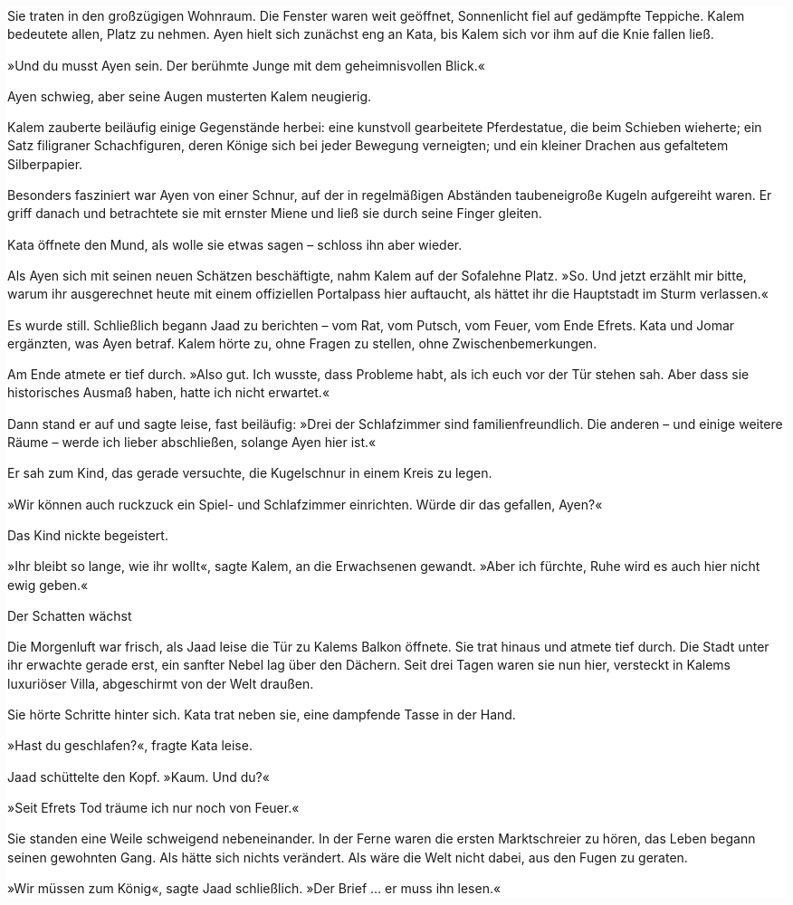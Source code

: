 Sie traten in den großzügigen Wohnraum. Die Fenster waren weit geöffnet, Sonnenlicht fiel auf gedämpfte Teppiche. Kalem bedeutete allen, Platz zu nehmen. Ayen hielt sich zunächst eng an Kata, bis Kalem sich vor ihm auf die Knie fallen ließ.

»Und du musst Ayen sein. Der berühmte Junge mit dem geheimnisvollen Blick.«

Ayen schwieg, aber seine Augen musterten Kalem neugierig.

Kalem zauberte beiläufig einige Gegenstände herbei: eine kunstvoll gearbeitete Pferdestatue, die beim Schieben wieherte; ein Satz filigraner Schachfiguren, deren Könige sich bei jeder Bewegung verneigten; und ein kleiner Drachen aus gefaltetem Silberpapier.

Besonders fasziniert war Ayen von einer Schnur, auf der in regelmäßigen Abständen taubeneigroße Kugeln aufgereiht waren. Er griff danach und betrachtete sie mit ernster Miene und ließ sie durch seine Finger gleiten.

Kata öffnete den Mund, als wolle sie etwas sagen – schloss ihn aber wieder.

Als Ayen sich mit seinen neuen Schätzen beschäftigte, nahm Kalem auf der Sofalehne Platz. »So. Und jetzt erzählt mir bitte, warum ihr ausgerechnet heute mit einem offiziellen Portalpass hier auftaucht, als hättet ihr die Hauptstadt im Sturm verlassen.«

Es wurde still. Schließlich begann Jaad zu berichten – vom Rat, vom Putsch, vom Feuer, vom Ende Efrets. Kata und Jomar ergänzten, was Ayen betraf. Kalem hörte zu, ohne Fragen zu stellen, ohne Zwischenbemerkungen.

Am Ende atmete er tief durch. »Also gut. Ich wusste, dass Probleme habt, als ich euch vor der Tür stehen sah. Aber dass sie historisches Ausmaß haben, hatte ich nicht erwartet.«

Dann stand er auf und sagte leise, fast beiläufig: »Drei der Schlafzimmer sind familienfreundlich. Die anderen – und einige weitere Räume – werde ich lieber abschließen, solange Ayen hier ist.«

Er sah zum Kind, das gerade versuchte, die Kugelschnur in einem Kreis zu legen.

»Wir können auch ruckzuck ein Spiel- und Schlafzimmer einrichten. Würde dir das gefallen, Ayen?«

Das Kind nickte begeistert.

»Ihr bleibt so lange, wie ihr wollt«, sagte Kalem, an die Erwachsenen gewandt. »Aber ich fürchte, Ruhe wird es auch hier nicht ewig geben.«

Der Schatten wächst

Die Morgenluft war frisch, als Jaad leise die Tür zu Kalems Balkon öffnete. Sie trat hinaus und atmete tief durch. Die Stadt unter ihr erwachte gerade erst, ein sanfter Nebel lag über den Dächern. Seit drei Tagen waren sie nun hier, versteckt in Kalems luxuriöser Villa, abgeschirmt von der Welt draußen.

Sie hörte Schritte hinter sich. Kata trat neben sie, eine dampfende Tasse in der Hand.

»Hast du geschlafen?«, fragte Kata leise.

Jaad schüttelte den Kopf. »Kaum. Und du?«

»Seit Efrets Tod träume ich nur noch von Feuer.«

Sie standen eine Weile schweigend nebeneinander. In der Ferne waren die ersten Marktschreier zu hören, das Leben begann seinen gewohnten Gang. Als hätte sich nichts verändert. Als wäre die Welt nicht dabei, aus den Fugen zu geraten.

»Wir müssen zum König«, sagte Jaad schließlich. »Der Brief … er muss ihn lesen.«
